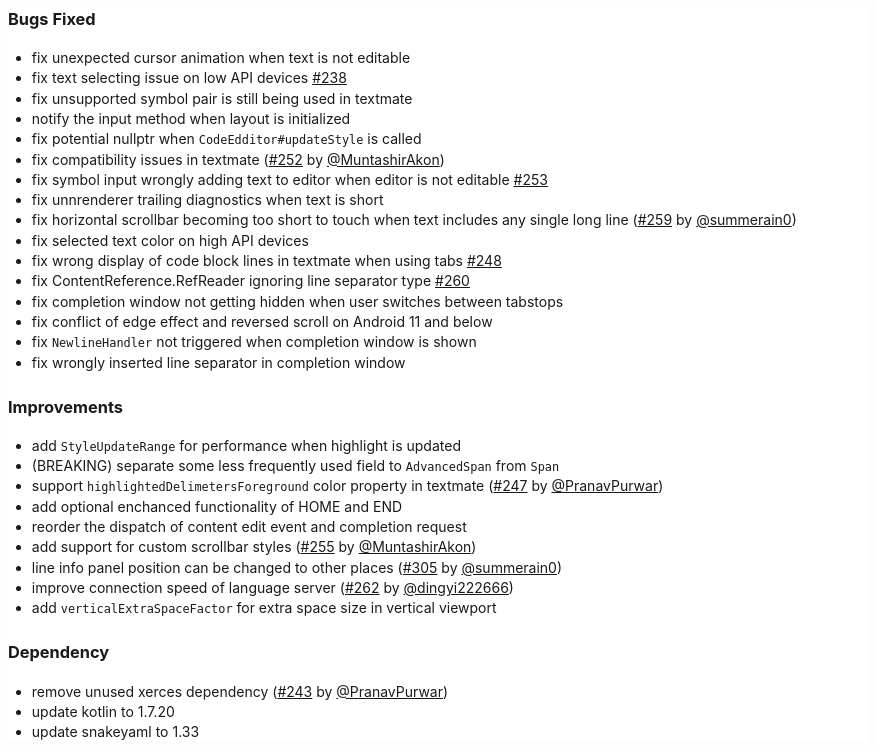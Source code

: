 ### Bugs Fixed

- fix unexpected cursor animation when text is not editable
- fix text selecting issue on low API
  devices [#238](https://github.com/Rosemoe/sora-editor/issues/238)
- fix unsupported symbol pair is still being used in textmate
- notify the input method when layout is initialized
- fix potential nullptr when `CodeEdditor#updateStyle` is called
- fix compatibility issues in textmate ([#252](https://github.com/Rosemoe/sora-editor/pull/252)
  by [@MuntashirAkon](https://github.com/MuntashirAkon))
- fix symbol input wrongly adding text to editor when editor is not
  editable [#253](https://github.com/Rosemoe/sora-editor/issues/253)
- fix unnrenderer trailing diagnostics when text is short
- fix horizontal scrollbar becoming too short to touch when text includes any single long
  line ([#259](https://github.com/Rosemoe/sora-editor/pull/259)
  by [@summerain0](https://github.com/summerain0))
- fix selected text color on high API devices
- fix wrong display of code block lines in textmate when using
  tabs [#248](https://github.com/Rosemoe/sora-editor/issues/248)
- fix ContentReference.RefReader ignoring line separator
  type [#260](https://github.com/Rosemoe/sora-editor/issues/260)
- fix completion window not getting hidden when user switches between tabstops
- fix conflict of edge effect and reversed scroll on Android 11 and below
- fix `NewlineHandler` not triggered when completion window is shown
- fix wrongly inserted line separator in completion window

### Improvements

- add `StyleUpdateRange` for performance when highlight is updated
- (BREAKING) separate some less frequently used field to  `AdvancedSpan` from `Span`
- support `highlightedDelimetersForeground` color property in
  textmate ([#247](https://github.com/Rosemoe/sora-editor/pull/247)
  by [@PranavPurwar](https://github.com/PranavPurwar))
- add optional enchanced functionality of HOME and END
- reorder the dispatch of content edit event and completion request
- add support for custom scrollbar styles ([#255](https://github.com/Rosemoe/sora-editor/pull/255)
  by [@MuntashirAkon](https://github.com/@MuntashirAkon))
- line info panel position can be changed to other
  places ([#305](https://github.com/Rosemoe/sora-editor/pull/259)
  by [@summerain0](https://github.com/summerain0))
- improve connection speed of language
  server ([#262](https://github.com/Rosemoe/sora-editor/pull/262)
  by [@dingyi222666](https://github.com/dingyi222666))
- add `verticalExtraSpaceFactor` for extra space size in vertical viewport

### Dependency

- remove unused xerces dependency ([#243](https://github.com/Rosemoe/sora-editor/pull/243)
  by [@PranavPurwar](https://github.com/PranavPurwar))
- update kotlin to 1.7.20
- update snakeyaml to 1.33
